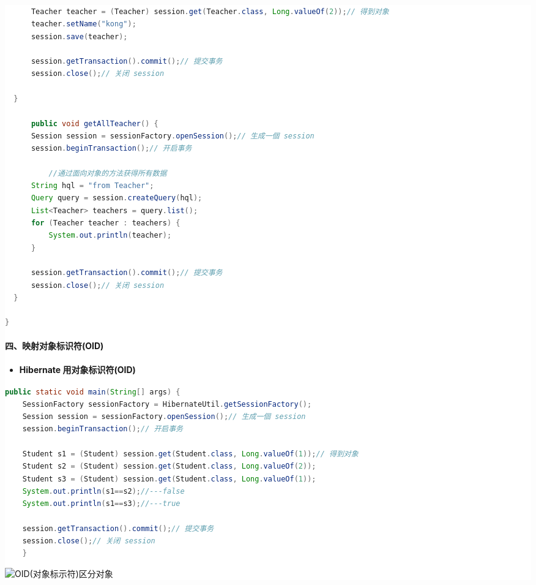   ```java
  		Teacher teacher = (Teacher) session.get(Teacher.class, Long.valueOf(2));// 得到对象
  		teacher.setName("kong");
  		session.save(teacher);

  		session.getTransaction().commit();// 提交事务
  		session.close();// 关闭 session

  	}
    
    	public void getAllTeacher() {
  		Session session = sessionFactory.openSession();// 生成一個 session
  		session.beginTransaction();// 开启事务

        	//通过面向对象的方法获得所有数据
  		String hql = "from Teacher";
  		Query query = session.createQuery(hql);
  		List<Teacher> teachers = query.list();
  		for (Teacher teacher : teachers) {
  			System.out.println(teacher);
  		}

  		session.getTransaction().commit();// 提交事务
  		session.close();// 关闭 session
  	}

  }
  ```




#### 四、映射对象标识符(OID)

*  **Hibernate  用对象标识符(OID)**

```java
public static void main(String[] args) {
	SessionFactory sessionFactory = HibernateUtil.getSessionFactory();	
  	Session session = sessionFactory.openSession();// 生成一個 session
	session.beginTransaction();// 开启事务

	Student s1 = (Student) session.get(Student.class, Long.valueOf(1));// 得到对象
	Student s2 = (Student) session.get(Student.class, Long.valueOf(2));
  	Student s3 = (Student) session.get(Student.class, Long.valueOf(1));
  	System.out.println(s1==s2);//---false
  	System.out.println(s1==s3);//---true

	session.getTransaction().commit();// 提交事务
	session.close();// 关闭 session
	}
```

![OID(对象标示符)区分对象](E:\资料\java\JAVAWEB\OID(对象标示符)区分对象.png)
